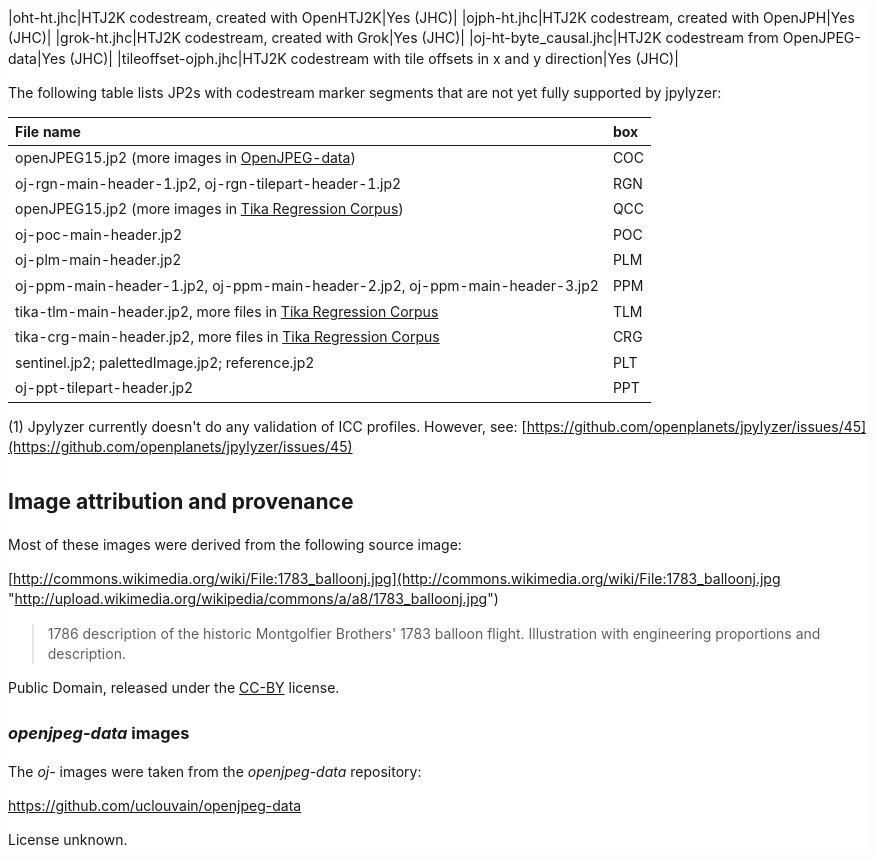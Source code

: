 |oht-ht.jhc|HTJ2K codestream, created with OpenHTJ2K|Yes (JHC)|
|ojph-ht.jhc|HTJ2K codestream, created with OpenJPH|Yes (JHC)|
|grok-ht.jhc|HTJ2K codestream, created with Grok|Yes (JHC)|
|oj-ht-byte_causal.jhc|HTJ2K codestream from OpenJPEG-data|Yes (JHC)|
|tileoffset-ojph.jhc|HTJ2K codestream with tile offsets in x and y direction|Yes (JHC)|

The following table lists JP2s with codestream marker segments that are not yet fully supported by jpylyzer:

|File name|box|
|:---|:---|
|openJPEG15.jp2 (more images in [OpenJPEG-data](https://github.com/uclouvain/openjpeg-data))|COC|
|oj-rgn-main-header-1.jp2, oj-rgn-tilepart-header-1.jp2|RGN|
|openJPEG15.jp2 (more images in [Tika Regression Corpus](http://162.242.228.174/share/jp2.tgz))|QCC|
|oj-poc-main-header.jp2|POC|
|oj-plm-main-header.jp2|PLM|
|oj-ppm-main-header-1.jp2, oj-ppm-main-header-2.jp2, oj-ppm-main-header-3.jp2|PPM|
|tika-tlm-main-header.jp2, more files in [Tika Regression Corpus](http://162.242.228.174/share/jp2.tgz)|TLM|
|tika-crg-main-header.jp2, more files in [Tika Regression Corpus](http://162.242.228.174/share/jp2.tgz)|CRG|
|sentinel.jp2; palettedImage.jp2; reference.jp2|PLT|
|oj-ppt-tilepart-header.jp2|PPT|

(1) Jpylyzer currently doesn't do any validation of ICC profiles. However, see: [https://github.com/openplanets/jpylyzer/issues/45](https://github.com/openplanets/jpylyzer/issues/45)


## Image attribution and provenance

Most of these images were derived from the following source image: 

[http://commons.wikimedia.org/wiki/File:1783_balloonj.jpg](http://commons.wikimedia.org/wiki/File:1783_balloonj.jpg "http://upload.wikimedia.org/wikipedia/commons/a/a8/1783_balloonj.jpg")

> 1786 description of the historic Montgolfier Brothers' 1783 balloon flight. Illustration with engineering proportions and description.

Public Domain, released under the [CC-BY](http://creativecommons.org/licenses/by/3.0/) license.

### *openjpeg-data* images

The *oj-* images were taken from the *openjpeg-data* repository:

<https://github.com/uclouvain/openjpeg-data>

License unknown.

